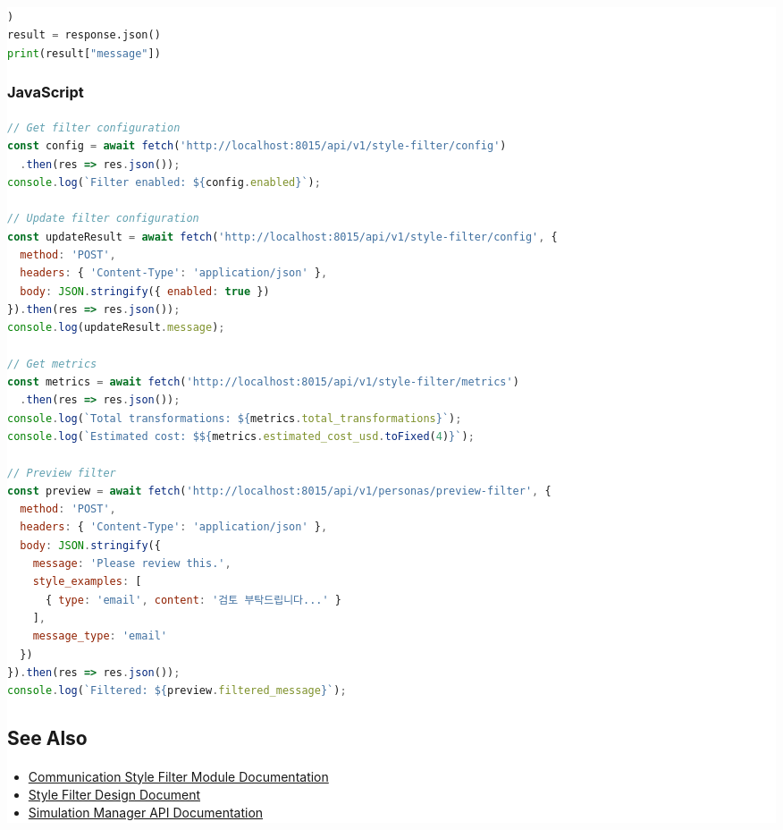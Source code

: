 ```python
)
result = response.json()
print(result["message"])
```

### JavaScript

```javascript
// Get filter configuration
const config = await fetch('http://localhost:8015/api/v1/style-filter/config')
  .then(res => res.json());
console.log(`Filter enabled: ${config.enabled}`);

// Update filter configuration
const updateResult = await fetch('http://localhost:8015/api/v1/style-filter/config', {
  method: 'POST',
  headers: { 'Content-Type': 'application/json' },
  body: JSON.stringify({ enabled: true })
}).then(res => res.json());
console.log(updateResult.message);

// Get metrics
const metrics = await fetch('http://localhost:8015/api/v1/style-filter/metrics')
  .then(res => res.json());
console.log(`Total transformations: ${metrics.total_transformations}`);
console.log(`Estimated cost: $${metrics.estimated_cost_usd.toFixed(4)}`);

// Preview filter
const preview = await fetch('http://localhost:8015/api/v1/personas/preview-filter', {
  method: 'POST',
  headers: { 'Content-Type': 'application/json' },
  body: JSON.stringify({
    message: 'Please review this.',
    style_examples: [
      { type: 'email', content: '검토 부탁드립니다...' }
    ],
    message_type: 'email'
  })
}).then(res => res.json());
console.log(`Filtered: ${preview.filtered_message}`);
```

## See Also

- [Communication Style Filter Module Documentation](../modules/communication_style_filter.md)
- [Style Filter Design Document](../../.kiro/specs/persona-communication-style-filter/design.md)
- [Simulation Manager API Documentation](./simulation_manager.md)
